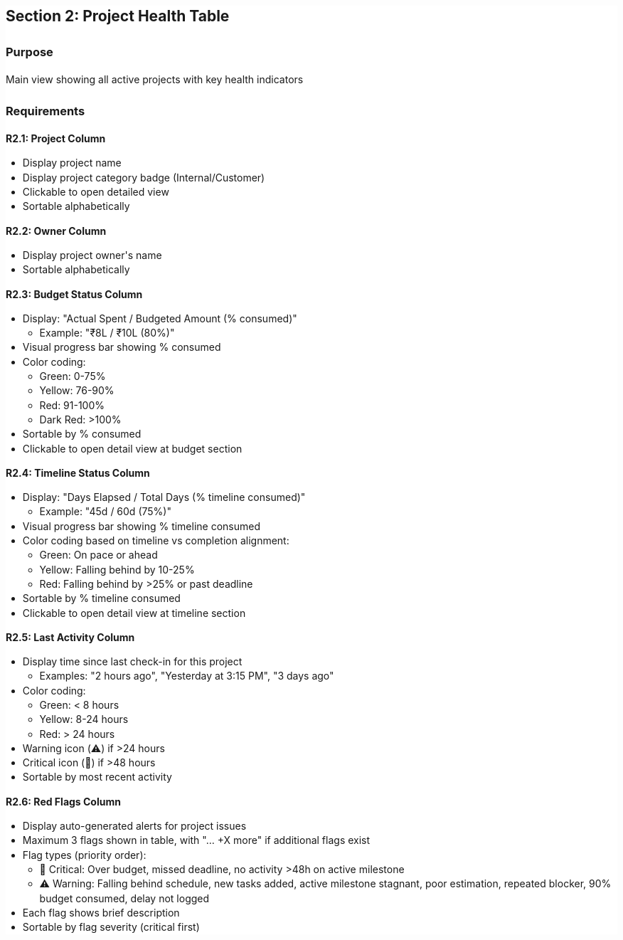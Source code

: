 ## Section 2: Project Health Table

### Purpose
Main view showing all active projects with key health indicators

### Requirements

**R2.1: Project Column**
- Display project name
- Display project category badge (Internal/Customer)
- Clickable to open detailed view
- Sortable alphabetically

**R2.2: Owner Column**
- Display project owner's name
- Sortable alphabetically

**R2.3: Budget Status Column**
- Display: "Actual Spent / Budgeted Amount (% consumed)"
  - Example: "₹8L / ₹10L (80%)"
- Visual progress bar showing % consumed
- Color coding:
  - Green: 0-75%
  - Yellow: 76-90%
  - Red: 91-100%
  - Dark Red: >100%
- Sortable by % consumed
- Clickable to open detail view at budget section

**R2.4: Timeline Status Column**
- Display: "Days Elapsed / Total Days (% timeline consumed)"
  - Example: "45d / 60d (75%)"
- Visual progress bar showing % timeline consumed
- Color coding based on timeline vs completion alignment:
  - Green: On pace or ahead
  - Yellow: Falling behind by 10-25%
  - Red: Falling behind by >25% or past deadline
- Sortable by % timeline consumed
- Clickable to open detail view at timeline section

**R2.5: Last Activity Column**
- Display time since last check-in for this project
  - Examples: "2 hours ago", "Yesterday at 3:15 PM", "3 days ago"
- Color coding:
  - Green: < 8 hours
  - Yellow: 8-24 hours
  - Red: > 24 hours
- Warning icon (⚠️) if >24 hours
- Critical icon (🔴) if >48 hours
- Sortable by most recent activity

**R2.6: Red Flags Column**
- Display auto-generated alerts for project issues
- Maximum 3 flags shown in table, with "... +X more" if additional flags exist
- Flag types (priority order):
  - 🔴 Critical: Over budget, missed deadline, no activity >48h on active milestone
  - ⚠️ Warning: Falling behind schedule, new tasks added, active milestone stagnant, poor estimation, repeated blocker, 90% budget consumed, delay not logged
- Each flag shows brief description
- Sortable by flag severity (critical first)
